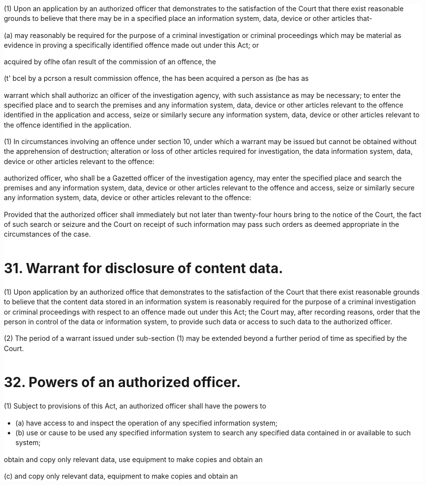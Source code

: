 (1) Upon an application by an authorized officer that demonstrates to the satisfaction of the Court that there exist reasonable grounds to believe that there may be in a specified place an information system, data, device or other articles that-

(a) may reasonably be required for the purpose of a criminal investigation or criminal proceedings which may be material as evidence in proving a specifically identified offence made out under this Act; or

acquired by oflhe ofan result of the commission of an offence, the

(t' bcel by a pcrson a result commission offence, the has been acquired a person as (be has as

warrant which shall authorizc an olficer of the investigation agency, with such assistance as may be necessary; to enter the specified place and to search the premises and any information system, data, device or other articles relevant to the offence identified in the application and access, seize or similarly secure any information system, data, device or other articles relevant to the offence identified in the application.

(1) In circumstances involving an offence under section 10, under which a warrant may be issued but cannot be obtained without the apprehension of destruction; alteration or loss of other articles required for investigation, the data information system, data, device or other articles relevant to the offence:

authorized officer, who shall be a Gazetted officer of the investigation agency, may enter the specified place and search the premises and any information system, data, device or other articles relevant to the offence and access, seize or similarly secure any information system, data, device or other articles relevant to the offence:

Provided that the authorized officer shall immediately but not later than twenty-four hours bring to the notice of the Court, the fact of such search or seizure and the Court on receipt of such information may pass such orders as deemed appropriate in the circumstances of the case.

# 31. Warrant for disclosure of content data.

(1) Upon application by an authorized office that demonstrates to the satisfaction of the Court that there exist reasonable grounds to believe that the content data stored in an information system is reasonably required for the purpose of a criminal investigation or criminal proceedings with respect to an offence made out under this Act; the Court may, after recording reasons, order that the person in control of the data or information system, to provide such data or access to such data to the authorized officer.

(2) The period of a warrant issued under sub-section (1) may be extended beyond a further period of time as specified by the Court.

# 32. Powers of an authorized officer.

(1) Subject to provisions of this Act, an authorized officer shall have the powers to

- (a) have access to and inspect the operation of any specified information system;
- (b) use or cause to be used any specified information system to search any specified data contained in or available to such system;

obtain and copy only relevant data, use equipment to make copies and obtain an

(c) and copy only relevant data, equipment to make copies and obtain an
